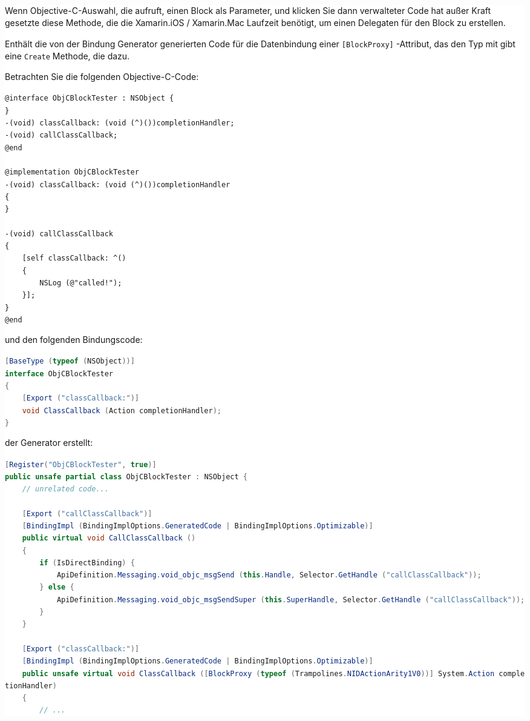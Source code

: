 Wenn Objective-C-Auswahl, die aufruft, einen Block als Parameter, und klicken Sie dann verwalteter Code hat außer Kraft gesetzte diese Methode, die die Xamarin.iOS / Xamarin.Mac Laufzeit benötigt, um einen Delegaten für den Block zu erstellen.

Enthält die von der Bindung Generator generierten Code für die Datenbindung einer `[BlockProxy]` -Attribut, das den Typ mit gibt eine `Create` Methode, die dazu.

Betrachten Sie die folgenden Objective-C-Code:

```objc
@interface ObjCBlockTester : NSObject {
}
-(void) classCallback: (void (^)())completionHandler;
-(void) callClassCallback;
@end

@implementation ObjCBlockTester
-(void) classCallback: (void (^)())completionHandler
{
}

-(void) callClassCallback
{
    [self classCallback: ^()
    {
        NSLog (@"called!");
    }];
}
@end
```

und den folgenden Bindungscode:

```csharp
[BaseType (typeof (NSObject))]
interface ObjCBlockTester
{
    [Export ("classCallback:")]
    void ClassCallback (Action completionHandler);
}
```

der Generator erstellt:

```csharp
[Register("ObjCBlockTester", true)]
public unsafe partial class ObjCBlockTester : NSObject {
    // unrelated code...

    [Export ("callClassCallback")]
    [BindingImpl (BindingImplOptions.GeneratedCode | BindingImplOptions.Optimizable)]
    public virtual void CallClassCallback ()
    {
        if (IsDirectBinding) {
            ApiDefinition.Messaging.void_objc_msgSend (this.Handle, Selector.GetHandle ("callClassCallback"));
        } else {
            ApiDefinition.Messaging.void_objc_msgSendSuper (this.SuperHandle, Selector.GetHandle ("callClassCallback"));
        }
    }
    
    [Export ("classCallback:")]
    [BindingImpl (BindingImplOptions.GeneratedCode | BindingImplOptions.Optimizable)]
    public unsafe virtual void ClassCallback ([BlockProxy (typeof (Trampolines.NIDActionArity1V0))] System.Action completionHandler)
    {
        // ...
```

[1]: https://developer.xamarin.com/api/member/UIKit.UIApplication.EnsureUIThread/
